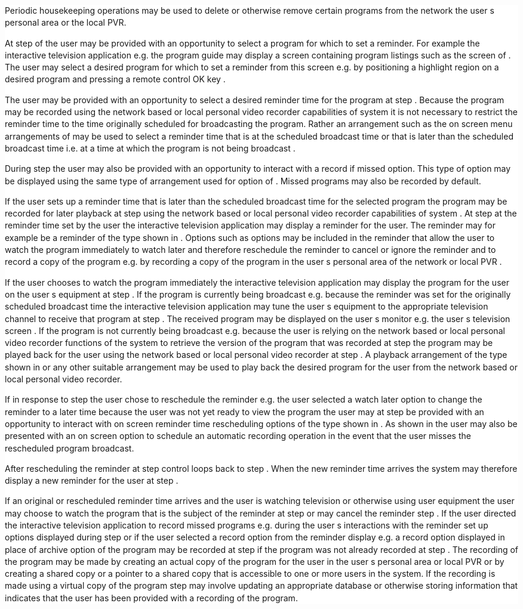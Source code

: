 Periodic housekeeping operations may be used to delete or otherwise remove certain programs from the network the user s personal area or the local PVR.

At step of the user may be provided with an opportunity to select a program for which to set a reminder. For example the interactive television application e.g. the program guide may display a screen containing program listings such as the screen of . The user may select a desired program for which to set a reminder from this screen e.g. by positioning a highlight region on a desired program and pressing a remote control OK key .

The user may be provided with an opportunity to select a desired reminder time for the program at step . Because the program may be recorded using the network based or local personal video recorder capabilities of system it is not necessary to restrict the reminder time to the time originally scheduled for broadcasting the program. Rather an arrangement such as the on screen menu arrangements of may be used to select a reminder time that is at the scheduled broadcast time or that is later than the scheduled broadcast time i.e. at a time at which the program is not being broadcast .

During step the user may also be provided with an opportunity to interact with a record if missed option. This type of option may be displayed using the same type of arrangement used for option of . Missed programs may also be recorded by default.

If the user sets up a reminder time that is later than the scheduled broadcast time for the selected program the program may be recorded for later playback at step using the network based or local personal video recorder capabilities of system . At step at the reminder time set by the user the interactive television application may display a reminder for the user. The reminder may for example be a reminder of the type shown in . Options such as options may be included in the reminder that allow the user to watch the program immediately to watch later and therefore reschedule the reminder to cancel or ignore the reminder and to record a copy of the program e.g. by recording a copy of the program in the user s personal area of the network or local PVR .

If the user chooses to watch the program immediately the interactive television application may display the program for the user on the user s equipment at step . If the program is currently being broadcast e.g. because the reminder was set for the originally scheduled broadcast time the interactive television application may tune the user s equipment to the appropriate television channel to receive that program at step . The received program may be displayed on the user s monitor e.g. the user s television screen . If the program is not currently being broadcast e.g. because the user is relying on the network based or local personal video recorder functions of the system to retrieve the version of the program that was recorded at step the program may be played back for the user using the network based or local personal video recorder at step . A playback arrangement of the type shown in or any other suitable arrangement may be used to play back the desired program for the user from the network based or local personal video recorder.

If in response to step the user chose to reschedule the reminder e.g. the user selected a watch later option to change the reminder to a later time because the user was not yet ready to view the program the user may at step be provided with an opportunity to interact with on screen reminder time rescheduling options of the type shown in . As shown in the user may also be presented with an on screen option to schedule an automatic recording operation in the event that the user misses the rescheduled program broadcast.

After rescheduling the reminder at step control loops back to step . When the new reminder time arrives the system may therefore display a new reminder for the user at step .

If an original or rescheduled reminder time arrives and the user is watching television or otherwise using user equipment the user may choose to watch the program that is the subject of the reminder at step or may cancel the reminder step . If the user directed the interactive television application to record missed programs e.g. during the user s interactions with the reminder set up options displayed during step or if the user selected a record option from the reminder display e.g. a record option displayed in place of archive option of the program may be recorded at step if the program was not already recorded at step . The recording of the program may be made by creating an actual copy of the program for the user in the user s personal area or local PVR or by creating a shared copy or a pointer to a shared copy that is accessible to one or more users in the system. If the recording is made using a virtual copy of the program step may involve updating an appropriate database or otherwise storing information that indicates that the user has been provided with a recording of the program.
